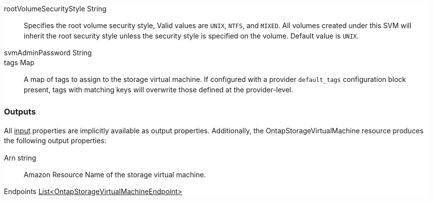 </dd><dt class="property-optional"
            title="Optional">
        <span id="rootvolumesecuritystyle_yaml">
<a data-swiftype-name="resource-property" data-swiftype-type="text" href="#rootvolumesecuritystyle_yaml" style="color: inherit; text-decoration: inherit;">root<wbr>Volume<wbr>Security<wbr>Style</a>
</span>
        <span class="property-indicator"></span>
        <span class="property-type">String</span>
    </dt>
    <dd><p>Specifies the root volume security style, Valid values are <code>UNIX</code>, <code>NTFS</code>, and <code>MIXED</code>. All volumes created under this SVM will inherit the root security style unless the security style is specified on the volume. Default value is <code>UNIX</code>.</p>
</dd><dt class="property-optional"
            title="Optional">
        <span id="svmadminpassword_yaml">
<a data-swiftype-name="resource-property" data-swiftype-type="text" href="#svmadminpassword_yaml" style="color: inherit; text-decoration: inherit;">svm<wbr>Admin<wbr>Password</a>
</span>
        <span class="property-indicator"></span>
        <span class="property-type">String</span>
    </dt>
    <dd></dd><dt class="property-optional"
            title="Optional">
        <span id="tags_yaml">
<a data-swiftype-name="resource-property" data-swiftype-type="text" href="#tags_yaml" style="color: inherit; text-decoration: inherit;">tags</a>
</span>
        <span class="property-indicator"></span>
        <span class="property-type">Map<String></span>
    </dt>
    <dd><p>A map of tags to assign to the storage virtual machine. If configured with a provider <code>default_tags</code> configuration block present, tags with matching keys will overwrite those defined at the provider-level.</p>
</dd></dl>
</pulumi-choosable>
</div>


### Outputs

All [input](#inputs) properties are implicitly available as output properties. Additionally, the OntapStorageVirtualMachine resource produces the following output properties:



<div>
<pulumi-choosable type="language" values="csharp">
<dl class="resources-properties"><dt class="property-"
            title="">
        <span id="arn_csharp">
<a data-swiftype-name="resource-property" data-swiftype-type="text" href="#arn_csharp" style="color: inherit; text-decoration: inherit;">Arn</a>
</span>
        <span class="property-indicator"></span>
        <span class="property-type">string</span>
    </dt>
    <dd><p>Amazon Resource Name of the storage virtual machine.</p>
</dd><dt class="property-"
            title="">
        <span id="endpoints_csharp">
<a data-swiftype-name="resource-property" data-swiftype-type="text" href="#endpoints_csharp" style="color: inherit; text-decoration: inherit;">Endpoints</a>
</span>
        <span class="property-indicator"></span>
        <span class="property-type"><a href="#ontapstoragevirtualmachineendpoint">List&lt;Ontap<wbr>Storage<wbr>Virtual<wbr>Machine<wbr>Endpoint&gt;</a></span>